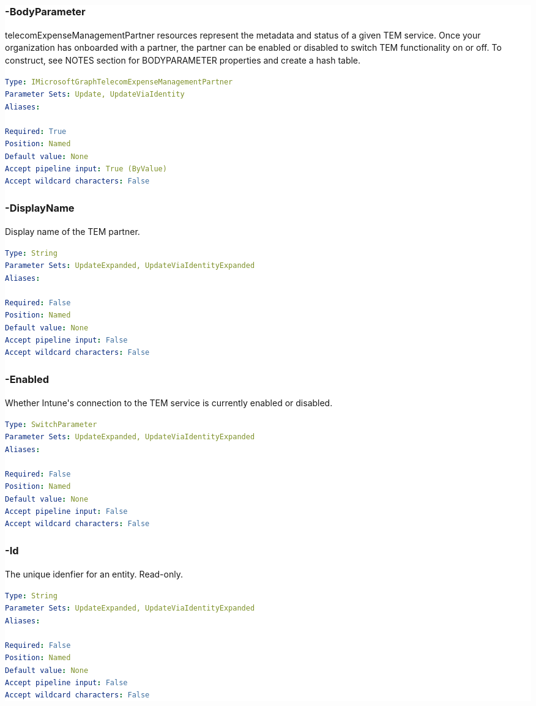 ### -BodyParameter
telecomExpenseManagementPartner resources represent the metadata and status of a given TEM service.
Once your organization has onboarded with a partner, the partner can be enabled or disabled to switch TEM functionality on or off.
To construct, see NOTES section for BODYPARAMETER properties and create a hash table.

```yaml
Type: IMicrosoftGraphTelecomExpenseManagementPartner
Parameter Sets: Update, UpdateViaIdentity
Aliases:

Required: True
Position: Named
Default value: None
Accept pipeline input: True (ByValue)
Accept wildcard characters: False
```

### -DisplayName
Display name of the TEM partner.

```yaml
Type: String
Parameter Sets: UpdateExpanded, UpdateViaIdentityExpanded
Aliases:

Required: False
Position: Named
Default value: None
Accept pipeline input: False
Accept wildcard characters: False
```

### -Enabled
Whether Intune's connection to the TEM service is currently enabled or disabled.

```yaml
Type: SwitchParameter
Parameter Sets: UpdateExpanded, UpdateViaIdentityExpanded
Aliases:

Required: False
Position: Named
Default value: None
Accept pipeline input: False
Accept wildcard characters: False
```

### -Id
The unique idenfier for an entity.
Read-only.

```yaml
Type: String
Parameter Sets: UpdateExpanded, UpdateViaIdentityExpanded
Aliases:

Required: False
Position: Named
Default value: None
Accept pipeline input: False
Accept wildcard characters: False
```
